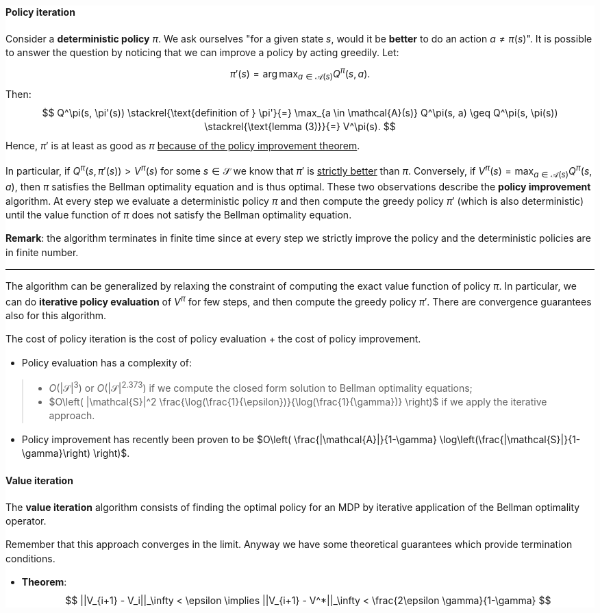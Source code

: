 #### Policy iteration

Consider a **deterministic policy** $\pi$. We ask ourselves "for a given state $s$, would it be **better** to do an action $a \neq \pi(s)$". It is possible to answer the question by noticing that we can improve a policy by acting greedily. Let:
$$
\pi'(s) = \arg \max_{a \in \mathcal{A}(s)} Q^\pi(s, a).
$$
Then:
$$
Q^\pi(s, \pi'(s)) \stackrel{\text{definition of } \pi'}{=} \max_{a \in \mathcal{A}(s)} Q^\pi(s, a) \geq Q^\pi(s, \pi(s)) \stackrel{\text{lemma (3)}}{=} V^\pi(s).
$$
Hence, $\pi'$ is at least as good as $\pi$ <u>because of the policy improvement theorem</u>.

In particular, if $Q^\pi(s, \pi'(s)) > V^\pi(s)$ for some $s \in \mathcal{S}$ we know that $\pi'$ is <u>strictly better</u> than $\pi$.
Conversely, if $V^\pi(s) = \max_{a \in \mathcal{A}(s)} Q^\pi(s, a)$, then $\pi$ satisfies the Bellman optimality equation and is thus optimal.
These two observations describe the **policy improvement** algorithm.
At every step we evaluate a deterministic policy $\pi$ and then compute the greedy policy $\pi'$ (which is also deterministic) until the value function of $\pi$ does not satisfy the Bellman optimality equation.

**Remark**: the algorithm terminates in finite time since at every step we strictly improve the policy and the deterministic policies are in finite number.

---

The algorithm can be generalized by relaxing the constraint of computing the exact value function of policy $\pi$.
In particular, we can do **iterative policy evaluation** of $V^\pi$ for few steps, and then compute the greedy policy $\pi'$. There are convergence guarantees also for this algorithm.

The cost of policy iteration is the cost of policy evaluation + the cost of policy improvement.
- Policy evaluation has a complexity of:
> - $O(|\mathcal{S}|^3)$ or $O(|\mathcal{S}|^{2.373})$ if we compute the closed form solution to Bellman optimality equations;
> - $O\left( |\mathcal{S}|^2 \frac{\log(\frac{1}{\epsilon})}{\log(\frac{1}{\gamma})} \right)$ if we apply the iterative approach.

- Policy improvement has recently been proven to be $O\left( \frac{|\mathcal{A}|}{1-\gamma} \log\left(\frac{|\mathcal{S}|}{1-\gamma}\right) \right)$.

#### Value iteration

The **value iteration** algorithm consists of finding the optimal policy for an MDP by iterative application of the Bellman optimality operator.

Remember that this approach converges in the limit. Anyway we have some theoretical guarantees which provide termination conditions.
- **Theorem**:
$$
||V_{i+1} - V_i||_\infty < \epsilon \implies ||V_{i+1} - V^*||_\infty < \frac{2\epsilon \gamma}{1-\gamma}
$$
